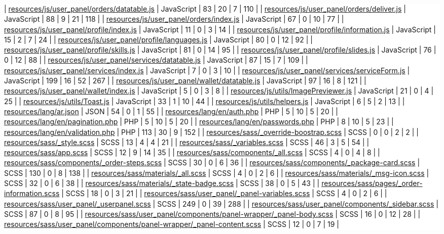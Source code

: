 | [resources/js/user_panel/orders/datatable.js](/resources/js/user_panel/orders/datatable.js) | JavaScript | 83 | 20 | 7 | 110 |
| [resources/js/user_panel/orders/deliver.js](/resources/js/user_panel/orders/deliver.js) | JavaScript | 88 | 9 | 21 | 118 |
| [resources/js/user_panel/orders/index.js](/resources/js/user_panel/orders/index.js) | JavaScript | 67 | 0 | 10 | 77 |
| [resources/js/user_panel/profile/index.js](/resources/js/user_panel/profile/index.js) | JavaScript | 11 | 0 | 3 | 14 |
| [resources/js/user_panel/profile/information.js](/resources/js/user_panel/profile/information.js) | JavaScript | 15 | 2 | 7 | 24 |
| [resources/js/user_panel/profile/languages.js](/resources/js/user_panel/profile/languages.js) | JavaScript | 80 | 0 | 12 | 92 |
| [resources/js/user_panel/profile/skills.js](/resources/js/user_panel/profile/skills.js) | JavaScript | 81 | 0 | 14 | 95 |
| [resources/js/user_panel/profile/slides.js](/resources/js/user_panel/profile/slides.js) | JavaScript | 76 | 0 | 12 | 88 |
| [resources/js/user_panel/services/datatable.js](/resources/js/user_panel/services/datatable.js) | JavaScript | 87 | 15 | 7 | 109 |
| [resources/js/user_panel/services/index.js](/resources/js/user_panel/services/index.js) | JavaScript | 7 | 0 | 3 | 10 |
| [resources/js/user_panel/services/serviceForm.js](/resources/js/user_panel/services/serviceForm.js) | JavaScript | 199 | 16 | 52 | 267 |
| [resources/js/user_panel/wallet/datatable.js](/resources/js/user_panel/wallet/datatable.js) | JavaScript | 97 | 16 | 8 | 121 |
| [resources/js/user_panel/wallet/index.js](/resources/js/user_panel/wallet/index.js) | JavaScript | 5 | 0 | 3 | 8 |
| [resources/js/utils/ImagePreviewer.js](/resources/js/utils/ImagePreviewer.js) | JavaScript | 21 | 0 | 4 | 25 |
| [resources/js/utils/Toast.js](/resources/js/utils/Toast.js) | JavaScript | 33 | 1 | 10 | 44 |
| [resources/js/utils/helpers.js](/resources/js/utils/helpers.js) | JavaScript | 6 | 5 | 2 | 13 |
| [resources/lang/ar.json](/resources/lang/ar.json) | JSON | 54 | 0 | 1 | 55 |
| [resources/lang/en/auth.php](/resources/lang/en/auth.php) | PHP | 5 | 10 | 5 | 20 |
| [resources/lang/en/pagination.php](/resources/lang/en/pagination.php) | PHP | 5 | 10 | 5 | 20 |
| [resources/lang/en/passwords.php](/resources/lang/en/passwords.php) | PHP | 8 | 10 | 5 | 23 |
| [resources/lang/en/validation.php](/resources/lang/en/validation.php) | PHP | 113 | 30 | 9 | 152 |
| [resources/sass/_override-boostrap.scss](/resources/sass/_override-boostrap.scss) | SCSS | 0 | 0 | 2 | 2 |
| [resources/sass/_style.scss](/resources/sass/_style.scss) | SCSS | 13 | 4 | 4 | 21 |
| [resources/sass/_variables.scss](/resources/sass/_variables.scss) | SCSS | 46 | 3 | 5 | 54 |
| [resources/sass/app.scss](/resources/sass/app.scss) | SCSS | 12 | 9 | 14 | 35 |
| [resources/sass/components/_all.scss](/resources/sass/components/_all.scss) | SCSS | 4 | 0 | 4 | 8 |
| [resources/sass/components/_order-steps.scss](/resources/sass/components/_order-steps.scss) | SCSS | 30 | 0 | 6 | 36 |
| [resources/sass/components/_package-card.scss](/resources/sass/components/_package-card.scss) | SCSS | 130 | 0 | 8 | 138 |
| [resources/sass/materials/_all.scss](/resources/sass/materials/_all.scss) | SCSS | 4 | 0 | 2 | 6 |
| [resources/sass/materials/_msg-icon.scss](/resources/sass/materials/_msg-icon.scss) | SCSS | 32 | 0 | 6 | 38 |
| [resources/sass/materials/_state-badge.scss](/resources/sass/materials/_state-badge.scss) | SCSS | 38 | 0 | 5 | 43 |
| [resources/sass/pages/_order-information.scss](/resources/sass/pages/_order-information.scss) | SCSS | 18 | 0 | 3 | 21 |
| [resources/sass/user_panel/_panel-variables.scss](/resources/sass/user_panel/_panel-variables.scss) | SCSS | 4 | 0 | 2 | 6 |
| [resources/sass/user_panel/_userpanel.scss](/resources/sass/user_panel/_userpanel.scss) | SCSS | 249 | 0 | 39 | 288 |
| [resources/sass/user_panel/components/_sidebar.scss](/resources/sass/user_panel/components/_sidebar.scss) | SCSS | 87 | 0 | 8 | 95 |
| [resources/sass/user_panel/components/panel-wrapper/_panel-body.scss](/resources/sass/user_panel/components/panel-wrapper/_panel-body.scss) | SCSS | 16 | 0 | 12 | 28 |
| [resources/sass/user_panel/components/panel-wrapper/_panel-content.scss](/resources/sass/user_panel/components/panel-wrapper/_panel-content.scss) | SCSS | 12 | 0 | 7 | 19 |